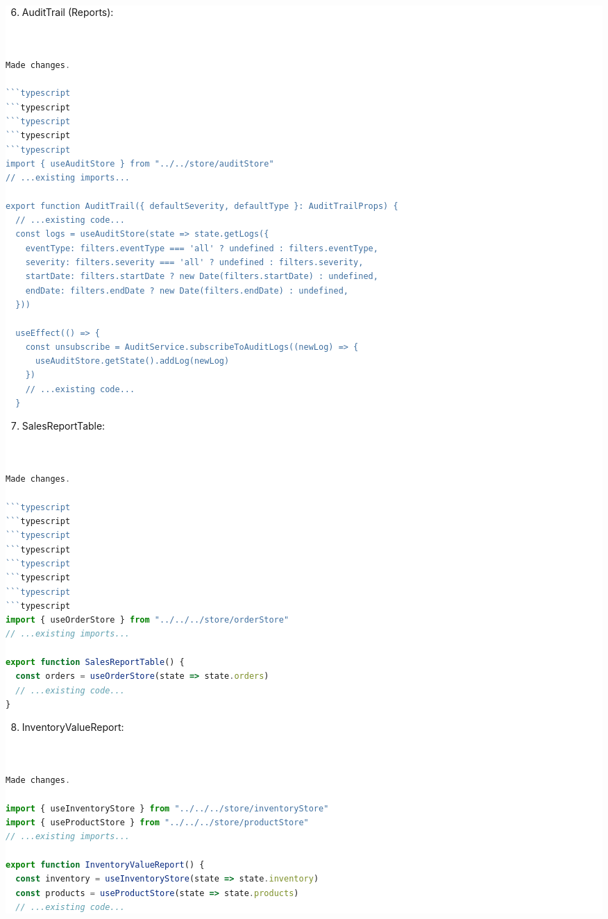6. AuditTrail (Reports):
```typescript


Made changes.

```typescript
```typescript
```typescript
```typescript
```typescript
import { useAuditStore } from "../../store/auditStore"
// ...existing imports...

export function AuditTrail({ defaultSeverity, defaultType }: AuditTrailProps) {
  // ...existing code...
  const logs = useAuditStore(state => state.getLogs({
    eventType: filters.eventType === 'all' ? undefined : filters.eventType,
    severity: filters.severity === 'all' ? undefined : filters.severity,
    startDate: filters.startDate ? new Date(filters.startDate) : undefined,
    endDate: filters.endDate ? new Date(filters.endDate) : undefined,
  }))

  useEffect(() => {
    const unsubscribe = AuditService.subscribeToAuditLogs((newLog) => {
      useAuditStore.getState().addLog(newLog)
    })
    // ...existing code...
  }
```

7. SalesReportTable:
```typescript


Made changes.

```typescript
```typescript
```typescript
```typescript
```typescript
```typescript
```typescript
```typescript
import { useOrderStore } from "../../../store/orderStore"
// ...existing imports...

export function SalesReportTable() {
  const orders = useOrderStore(state => state.orders)
  // ...existing code...
}
```

8. InventoryValueReport:
```typescript


Made changes.

import { useInventoryStore } from "../../../store/inventoryStore"
import { useProductStore } from "../../../store/productStore"
// ...existing imports...

export function InventoryValueReport() {
  const inventory = useInventoryStore(state => state.inventory)
  const products = useProductStore(state => state.products)
  // ...existing code...
```